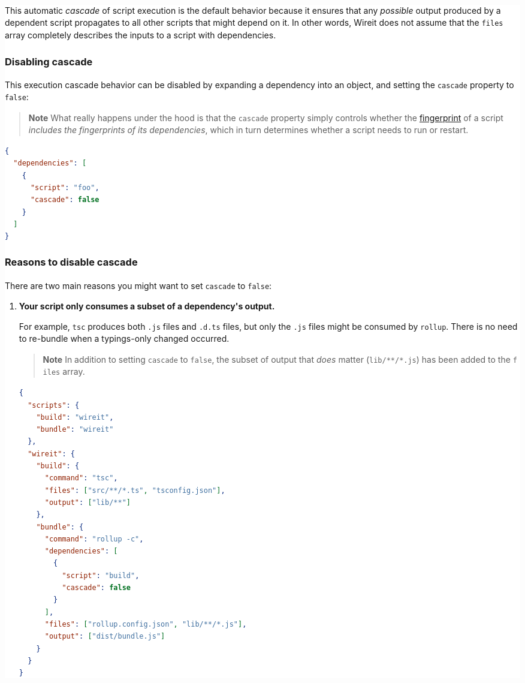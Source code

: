 This automatic _cascade_ of script execution is the default behavior because it
ensures that any _possible_ output produced by a dependent script propagates to all other
scripts that might depend on it. In other words, Wireit does not assume that the
`files` array completely describes the inputs to a script with dependencies.

### Disabling cascade

This execution cascade behavior can be disabled by expanding a dependency into
an object, and setting the `cascade` property to `false`:

> **Note**
> What really happens under the hood is that the `cascade` property simply controls
> whether the [fingerprint](#fingerprint) of a script _includes the fingerprints
> of its dependencies_, which in turn determines whether a script needs to run or restart.

```json
{
  "dependencies": [
    {
      "script": "foo",
      "cascade": false
    }
  ]
}
```

### Reasons to disable cascade

There are two main reasons you might want to set `cascade` to `false`:

1. **Your script only consumes a subset of a dependency's output.**

   For example, `tsc` produces both `.js` files and `.d.ts` files, but only the
   `.js` files might be consumed by `rollup`. There is no need to re-bundle
   when a typings-only changed occurred.

   > **Note**
   > In addition to setting `cascade` to `false`, the subset of output that
   > _does_ matter (`lib/**/*.js`) has been added to the `files` array.

   ```json
   {
     "scripts": {
       "build": "wireit",
       "bundle": "wireit"
     },
     "wireit": {
       "build": {
         "command": "tsc",
         "files": ["src/**/*.ts", "tsconfig.json"],
         "output": ["lib/**"]
       },
       "bundle": {
         "command": "rollup -c",
         "dependencies": [
           {
             "script": "build",
             "cascade": false
           }
         ],
         "files": ["rollup.config.json", "lib/**/*.js"],
         "output": ["dist/bundle.js"]
       }
     }
   }
   ```
